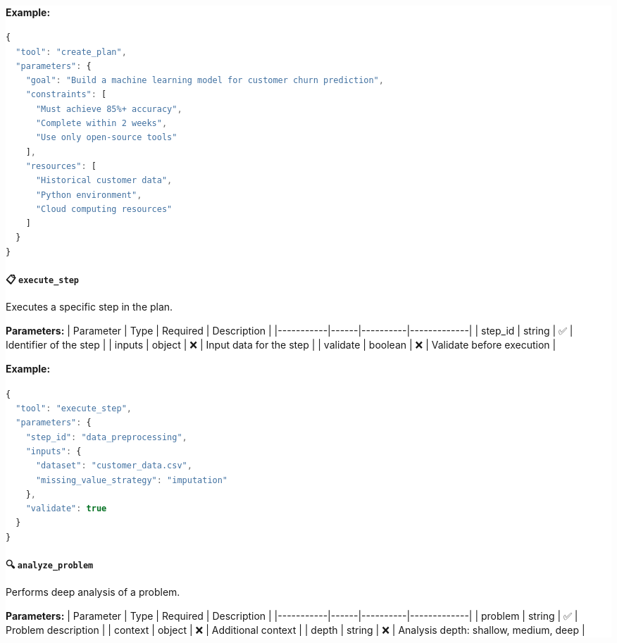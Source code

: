 **Example:**
```javascript
{
  "tool": "create_plan",
  "parameters": {
    "goal": "Build a machine learning model for customer churn prediction",
    "constraints": [
      "Must achieve 85%+ accuracy",
      "Complete within 2 weeks",
      "Use only open-source tools"
    ],
    "resources": [
      "Historical customer data",
      "Python environment",
      "Cloud computing resources"
    ]
  }
}
```

#### 📋 `execute_step`
Executes a specific step in the plan.

**Parameters:**
| Parameter | Type | Required | Description |
|-----------|------|----------|-------------|
| step_id | string | ✅ | Identifier of the step |
| inputs | object | ❌ | Input data for the step |
| validate | boolean | ❌ | Validate before execution |

**Example:**
```javascript
{
  "tool": "execute_step",
  "parameters": {
    "step_id": "data_preprocessing",
    "inputs": {
      "dataset": "customer_data.csv",
      "missing_value_strategy": "imputation"
    },
    "validate": true
  }
}
```

#### 🔍 `analyze_problem`
Performs deep analysis of a problem.

**Parameters:**
| Parameter | Type | Required | Description |
|-----------|------|----------|-------------|
| problem | string | ✅ | Problem description |
| context | object | ❌ | Additional context |
| depth | string | ❌ | Analysis depth: shallow, medium, deep |
